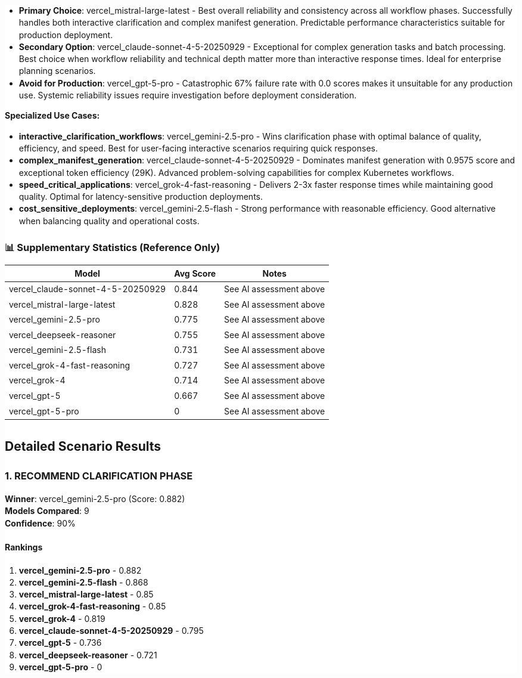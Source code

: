 - **Primary Choice**: vercel_mistral-large-latest - Best overall reliability and consistency across all workflow phases. Successfully handles both interactive clarification and complex manifest generation. Predictable performance characteristics suitable for production deployment.
- **Secondary Option**: vercel_claude-sonnet-4-5-20250929 - Exceptional for complex generation tasks and batch processing. Best choice when workflow reliability and technical depth matter more than interactive response times. Ideal for enterprise planning scenarios.
- **Avoid for Production**: vercel_gpt-5-pro - Catastrophic 67% failure rate with 0.0 scores makes it unsuitable for any production use. Systemic reliability issues require investigation before deployment consideration.

**Specialized Use Cases:**
- **interactive_clarification_workflows**: vercel_gemini-2.5-pro - Wins clarification phase with optimal balance of quality, efficiency, and speed. Best for user-facing interactive scenarios requiring quick responses.
- **complex_manifest_generation**: vercel_claude-sonnet-4-5-20250929 - Dominates manifest generation with 0.9575 score and exceptional token efficiency (29K). Advanced problem-solving capabilities for complex Kubernetes workflows.
- **speed_critical_applications**: vercel_grok-4-fast-reasoning - Delivers 2-3x faster response times while maintaining good quality. Optimal for latency-sensitive production deployments.
- **cost_sensitive_deployments**: vercel_gemini-2.5-flash - Strong performance with reasonable efficiency. Good alternative when balancing quality and operational costs.


### 📊 Supplementary Statistics (Reference Only)

| Model | Avg Score | Notes |
|-------|-----------|-------|
| vercel_claude-sonnet-4-5-20250929 | 0.844 | See AI assessment above |
| vercel_mistral-large-latest | 0.828 | See AI assessment above |
| vercel_gemini-2.5-pro | 0.775 | See AI assessment above |
| vercel_deepseek-reasoner | 0.755 | See AI assessment above |
| vercel_gemini-2.5-flash | 0.731 | See AI assessment above |
| vercel_grok-4-fast-reasoning | 0.727 | See AI assessment above |
| vercel_grok-4 | 0.714 | See AI assessment above |
| vercel_gpt-5 | 0.667 | See AI assessment above |
| vercel_gpt-5-pro | 0 | See AI assessment above |

## Detailed Scenario Results

### 1. RECOMMEND CLARIFICATION PHASE

**Winner**: vercel_gemini-2.5-pro (Score: 0.882)  
**Models Compared**: 9  
**Confidence**: 90%

#### Rankings
1. **vercel_gemini-2.5-pro** - 0.882
2. **vercel_gemini-2.5-flash** - 0.868
3. **vercel_mistral-large-latest** - 0.85
3. **vercel_grok-4-fast-reasoning** - 0.85
5. **vercel_grok-4** - 0.819
6. **vercel_claude-sonnet-4-5-20250929** - 0.795
7. **vercel_gpt-5** - 0.736
8. **vercel_deepseek-reasoner** - 0.721
9. **vercel_gpt-5-pro** - 0

